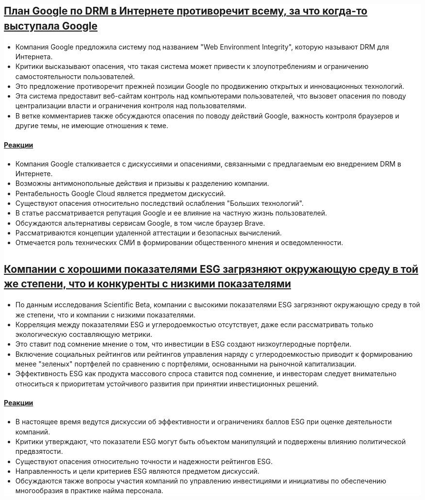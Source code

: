 ## [План Google по DRM в Интернете противоречит всему, за что когда-то выступала Google](https://www.techdirt.com/2023/08/02/googles-plan-to-drm-the-web-goes-against-everything-google-once-stood-for/)

- Компания Google предложила систему под названием "Web Environment Integrity", которую называют DRM для Интернета.
- Критики высказывают опасения, что такая система может привести к злоупотреблениям и ограничению самостоятельности пользователей.
- Это предложение противоречит прежней позиции Google по продвижению открытых и инновационных технологий.
- Эта система предоставит веб-сайтам контроль над компьютерами пользователей, что вызовет опасения по поводу централизации власти и ограничения контроля над пользователями.
- В ветке комментариев также обсуждаются опасения по поводу действий Google, важность контроля браузеров и другие темы, не имеющие отношения к теме.

#### [Реакции](https://news.ycombinator.com/item?id=36981953)

- Компания Google сталкивается с дискуссиями и опасениями, связанными с предлагаемым ею внедрением DRM в Интернете.
- Возможны антимонопольные действия и призывы к разделению компании.
- Рентабельность Google Cloud является предметом дискуссий.
- Существуют опасения относительно последствий ослабления "Больших технологий".
- В статье рассматривается репутация Google и ее влияние на частную жизнь пользователей.
- Обсуждаются альтернативы сервисам Google, в том числе браузер Brave.
- Рассматриваются концепции удаленной аттестации и безопасных вычислений.
- Отмечается роль технических СМИ в формировании общественного мнения и осведомленности.

## [Компании с хорошими показателями ESG загрязняют окружающую среду в той же степени, что и конкуренты с низкими показателями](https://www.ft.com/content/b9582d62-cc6f-4b76-b0f9-5b37cf15dce4)

- По данным исследования Scientific Beta, компании с высокими показателями ESG загрязняют окружающую среду в той же степени, что и компании с низкими показателями.
- Корреляция между показателями ESG и углеродоемкостью отсутствует, даже если рассматривать только экологическую составляющую метрики.
- Это ставит под сомнение мнение о том, что инвестиции в ESG создают низкоуглеродные портфели.
- Включение социальных рейтингов или рейтингов управления наряду с углеродоемкостью приводит к формированию менее "зеленых" портфелей по сравнению с портфелями, основанными на рыночной капитализации.
- Эффективность ESG как продукта массового спроса ставится под сомнение, и инвесторам следует внимательно относиться к приоритетам устойчивого развития при принятии инвестиционных решений.

#### [Реакции](https://news.ycombinator.com/item?id=36973807)

- В настоящее время ведутся дискуссии об эффективности и ограничениях баллов ESG при оценке деятельности компаний.
- Критики утверждают, что показатели ESG могут быть объектом манипуляций и подвержены влиянию политической предвзятости.
- Существуют опасения относительно точности и надежности рейтингов ESG.
- Направленность и цели критериев ESG являются предметом дискуссий.
- Обсуждаются также вопросы участия компаний по управлению инвестициями и инициативы по обеспечению многообразия в практике найма персонала.
